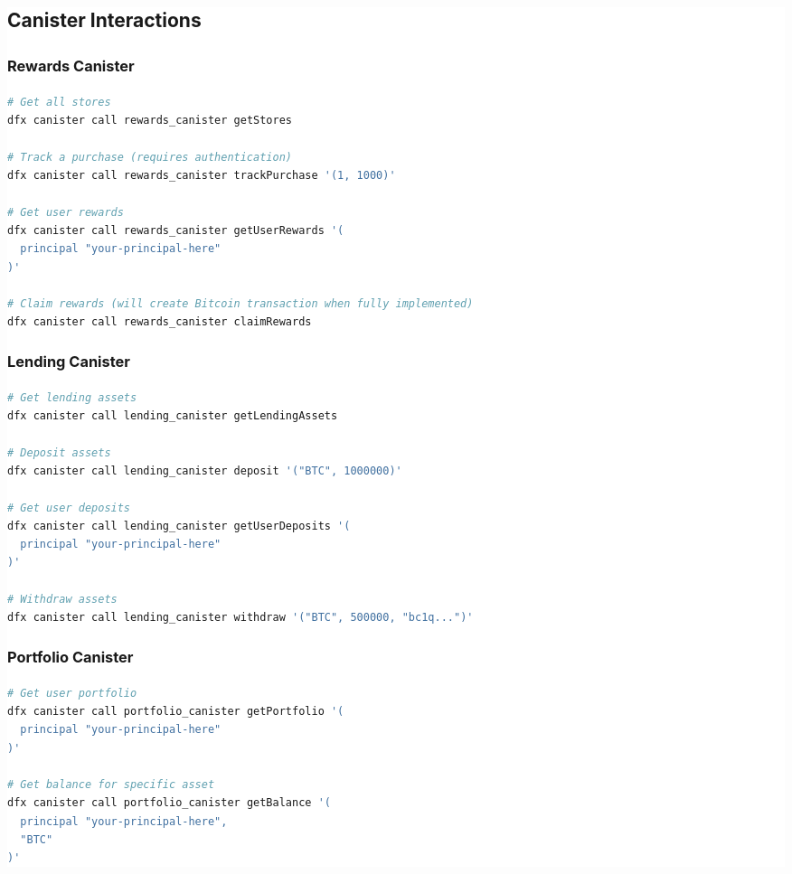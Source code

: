 ## Canister Interactions

### Rewards Canister

```bash
# Get all stores
dfx canister call rewards_canister getStores

# Track a purchase (requires authentication)
dfx canister call rewards_canister trackPurchase '(1, 1000)'

# Get user rewards
dfx canister call rewards_canister getUserRewards '(
  principal "your-principal-here"
)'

# Claim rewards (will create Bitcoin transaction when fully implemented)
dfx canister call rewards_canister claimRewards
```

### Lending Canister

```bash
# Get lending assets
dfx canister call lending_canister getLendingAssets

# Deposit assets
dfx canister call lending_canister deposit '("BTC", 1000000)'

# Get user deposits
dfx canister call lending_canister getUserDeposits '(
  principal "your-principal-here"
)'

# Withdraw assets
dfx canister call lending_canister withdraw '("BTC", 500000, "bc1q...")'
```

### Portfolio Canister

```bash
# Get user portfolio
dfx canister call portfolio_canister getPortfolio '(
  principal "your-principal-here"
)'

# Get balance for specific asset
dfx canister call portfolio_canister getBalance '(
  principal "your-principal-here",
  "BTC"
)'
```
